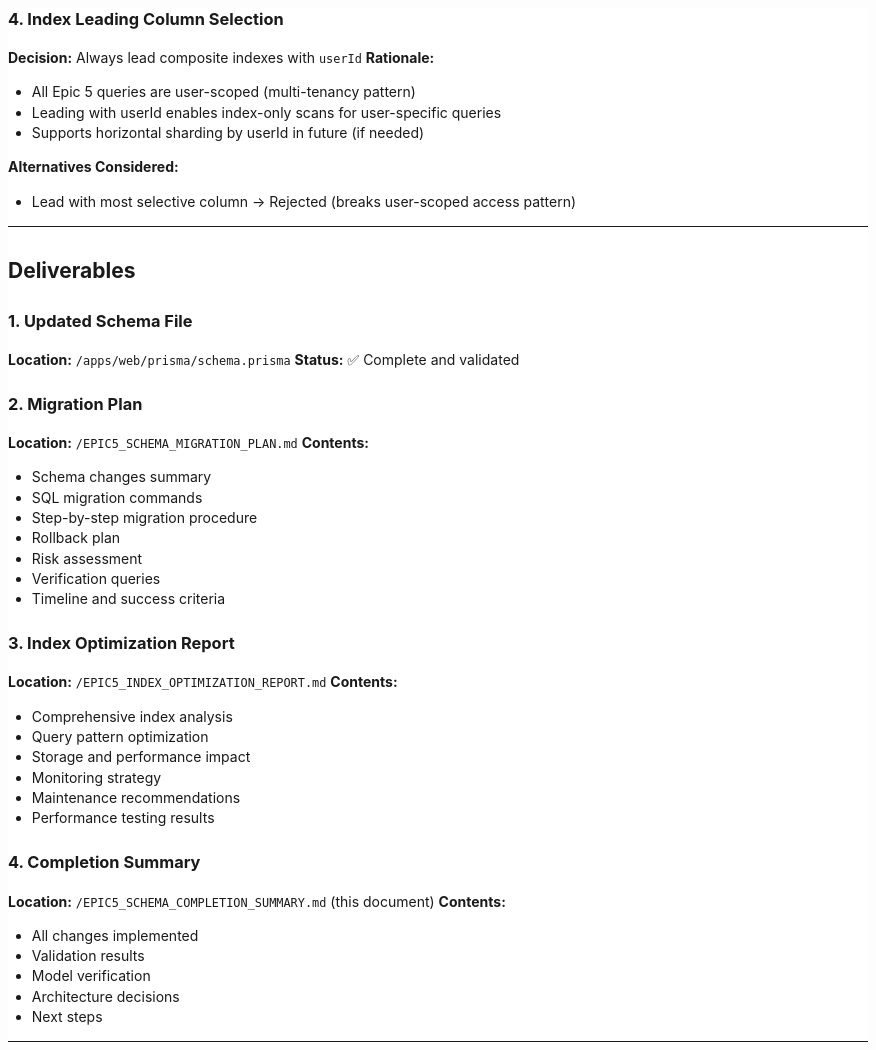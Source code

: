 
### 4. Index Leading Column Selection

**Decision:** Always lead composite indexes with `userId`
**Rationale:**
- All Epic 5 queries are user-scoped (multi-tenancy pattern)
- Leading with userId enables index-only scans for user-specific queries
- Supports horizontal sharding by userId in future (if needed)

**Alternatives Considered:**
- Lead with most selective column → Rejected (breaks user-scoped access pattern)

---

## Deliverables

### 1. Updated Schema File
**Location:** `/apps/web/prisma/schema.prisma`
**Status:** ✅ Complete and validated

### 2. Migration Plan
**Location:** `/EPIC5_SCHEMA_MIGRATION_PLAN.md`
**Contents:**
- Schema changes summary
- SQL migration commands
- Step-by-step migration procedure
- Rollback plan
- Risk assessment
- Verification queries
- Timeline and success criteria

### 3. Index Optimization Report
**Location:** `/EPIC5_INDEX_OPTIMIZATION_REPORT.md`
**Contents:**
- Comprehensive index analysis
- Query pattern optimization
- Storage and performance impact
- Monitoring strategy
- Maintenance recommendations
- Performance testing results

### 4. Completion Summary
**Location:** `/EPIC5_SCHEMA_COMPLETION_SUMMARY.md` (this document)
**Contents:**
- All changes implemented
- Validation results
- Model verification
- Architecture decisions
- Next steps

---
